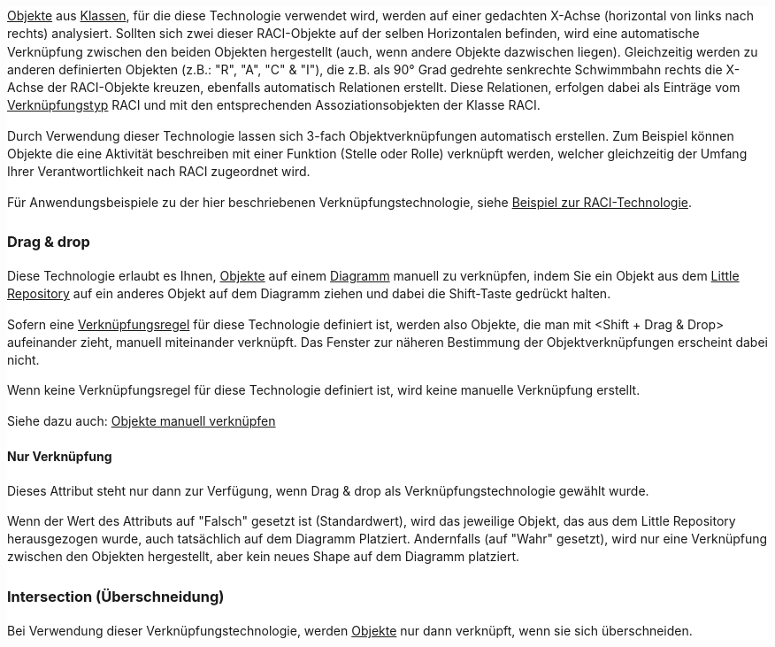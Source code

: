 [Objekte](objekt) aus [Klassen](klasse), für die diese Technologie
verwendet wird, werden auf einer gedachten X-Achse (horizontal von links
nach rechts) analysiert. Sollten sich zwei dieser RACI-Objekte auf der
selben Horizontalen befinden, wird eine automatische Verknüpfung
zwischen den beiden Objekten hergestellt (auch, wenn andere Objekte
dazwischen liegen). Gleichzeitig werden zu anderen definierten Objekten
(z.B.: "R", "A", "C" & "I"), die z.B. als 90° Grad gedrehte senkrechte
Schwimmbahn rechts die X-Achse der RACI-Objekte kreuzen, ebenfalls
automatisch Relationen erstellt. Diese Relationen, erfolgen dabei als
Einträge vom [Verknüpfungstyp](verknüpfungstypen) RACI und mit den
entsprechenden Assoziationsobjekten der Klasse RACI.

Durch Verwendung dieser Technologie lassen sich 3-fach
Objektverknüpfungen automatisch erstellen. Zum Beispiel können Objekte
die eine Aktivität beschreiben mit einer Funktion (Stelle oder Rolle)
verknüpft werden, welcher gleichzeitig der Umfang Ihrer
Verantwortlichkeit nach RACI zugeordnet wird.

Für Anwendungsbeispiele zu der hier beschriebenen
Verknüpfungstechnologie, siehe [Beispiel zur
RACI-Technologie](beispiel-zur-raci-technologie).

### Drag & drop

Diese Technologie erlaubt es Ihnen, [Objekte](objekt) auf einem
[Diagramm](diagramm) manuell zu verknüpfen, indem Sie ein Objekt aus
dem [Little Repository](graphical-visio-modeler)
auf ein anderes Objekt auf dem Diagramm ziehen und dabei die Shift-Taste
gedrückt halten.

Sofern eine [Verknüpfungsregel](verknüpfungsregeln) für diese
Technologie definiert ist, werden also Objekte, die man mit &lt;Shift +
Drag & Drop&gt; aufeinander zieht, manuell miteinander verknüpft. Das
Fenster zur näheren Bestimmung der Objektverknüpfungen erscheint dabei
nicht.

Wenn keine Verknüpfungsregel für diese Technologie definiert ist, wird
keine manuelle Verknüpfung erstellt.

Siehe dazu auch: [Objekte manuell verknüpfen](objekte-manuell-verknüpfen)

#### Nur Verknüpfung

Dieses Attribut steht nur dann zur Verfügung, wenn Drag & drop als
Verknüpfungstechnologie gewählt wurde.

Wenn der Wert des Attributs auf "Falsch" gesetzt ist (Standardwert),
wird das jeweilige Objekt, das aus dem Little Repository herausgezogen
wurde, auch tatsächlich auf dem Diagramm Platziert. Andernfalls (auf
"Wahr" gesetzt), wird nur eine Verknüpfung zwischen den Objekten
hergestellt, aber kein neues Shape auf dem Diagramm platziert.

### Intersection (Überschneidung)

Bei Verwendung dieser Verknüpfungstechnologie, werden [Objekte](objekt)
nur dann verknüpft, wenn sie sich überschneiden.
